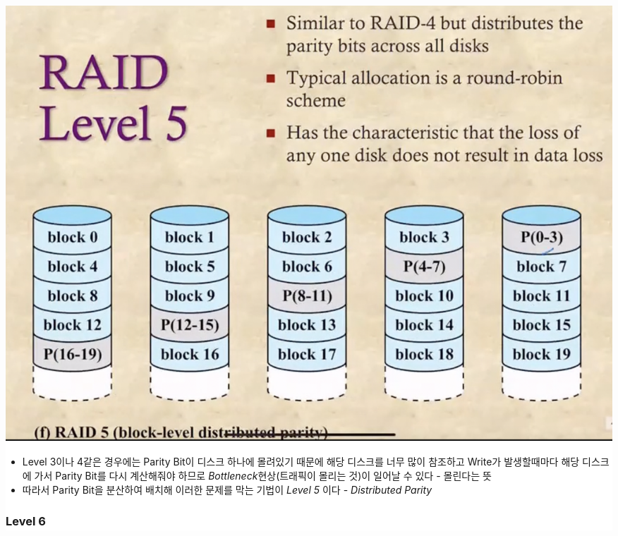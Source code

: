 ![스크린샷 2021-06-13 오후 2.00.08.png](os.spring.2021.cse.cnu.ac.kr/images/12/image13.png)

- Level 3이나 4같은 경우에는 Parity Bit이 디스크 하나에 몰려있기 때문에 해당 디스크를 너무 많이 참조하고 Write가 발생할때마다 해당 디스크에 가서 Parity Bit를 다시 계산해줘야 하므로 *Bottleneck*현상(트래픽이 몰리는 것)이 일어날 수 있다 - 몰린다는 뜻
- 따라서 Parity Bit을 분산하여 배치해 이러한 문제를 막는 기법이 *Level 5* 이다 - *Distributed Parity*

### Level 6
